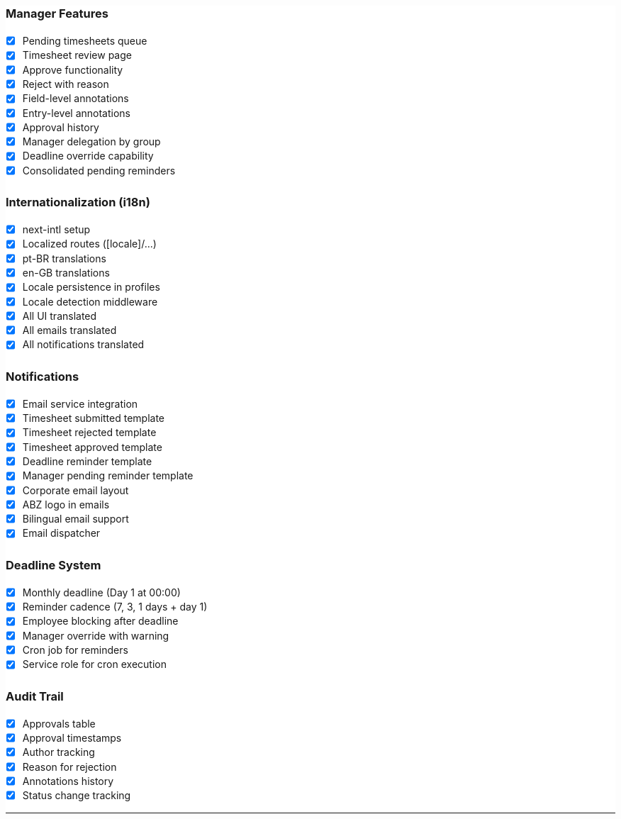 ### Manager Features
- [x] Pending timesheets queue
- [x] Timesheet review page
- [x] Approve functionality
- [x] Reject with reason
- [x] Field-level annotations
- [x] Entry-level annotations
- [x] Approval history
- [x] Manager delegation by group
- [x] Deadline override capability
- [x] Consolidated pending reminders

### Internationalization (i18n)
- [x] next-intl setup
- [x] Localized routes ([locale]/...)
- [x] pt-BR translations
- [x] en-GB translations
- [x] Locale persistence in profiles
- [x] Locale detection middleware
- [x] All UI translated
- [x] All emails translated
- [x] All notifications translated

### Notifications
- [x] Email service integration
- [x] Timesheet submitted template
- [x] Timesheet rejected template
- [x] Timesheet approved template
- [x] Deadline reminder template
- [x] Manager pending reminder template
- [x] Corporate email layout
- [x] ABZ logo in emails
- [x] Bilingual email support
- [x] Email dispatcher

### Deadline System
- [x] Monthly deadline (Day 1 at 00:00)
- [x] Reminder cadence (7, 3, 1 days + day 1)
- [x] Employee blocking after deadline
- [x] Manager override with warning
- [x] Cron job for reminders
- [x] Service role for cron execution

### Audit Trail
- [x] Approvals table
- [x] Approval timestamps
- [x] Author tracking
- [x] Reason for rejection
- [x] Annotations history
- [x] Status change tracking

---